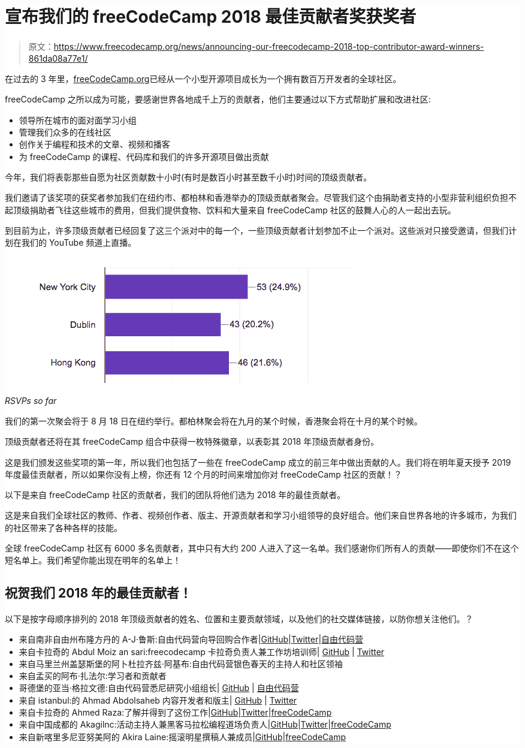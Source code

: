 # 宣布我们的 freeCodeCamp 2018 最佳贡献者奖获奖者

> 原文：<https://www.freecodecamp.org/news/announcing-our-freecodecamp-2018-top-contributor-award-winners-861da08a77e1/>

在过去的 3 年里，[freeCodeCamp.org](http://freecodecamp.org/)已经从一个小型开源项目成长为一个拥有数百万开发者的全球社区。

freeCodeCamp 之所以成为可能，要感谢世界各地成千上万的贡献者，他们主要通过以下方式帮助扩展和改进社区:

*   领导所在城市的面对面学习小组
*   管理我们众多的在线社区
*   创作关于编程和技术的文章、视频和播客
*   为 freeCodeCamp 的课程、代码库和我们的许多开源项目做出贡献

今年，我们将表彰那些自愿为社区贡献数十小时(有时是数百小时甚至数千小时)时间的顶级贡献者。

我们邀请了该奖项的获奖者参加我们在纽约市、都柏林和香港举办的顶级贡献者聚会。尽管我们这个由捐助者支持的小型非营利组织负担不起顶级捐助者飞往这些城市的费用，但我们提供食物、饮料和大量来自 freeCodeCamp 社区的鼓舞人心的人一起出去玩。

到目前为止，许多顶级贡献者已经回复了这三个派对中的每一个，一些顶级贡献者计划参加不止一个派对。这些派对只接受邀请，但我们计划在我们的 YouTube 频道上直播。

![0iFFU1OxlZD565SBlrkF9lX6ok8cSc60v5hX](img/27c63b5318061d97fa527610a0c1c169.png)

*RSVPs so far*

我们的第一次聚会将于 8 月 18 日在纽约举行。都柏林聚会将在九月的某个时候，香港聚会将在十月的某个时候。

顶级贡献者还将在其 freeCodeCamp 组合中获得一枚特殊徽章，以表彰其 2018 年顶级贡献者身份。

这是我们颁发这些奖项的第一年，所以我们也包括了一些在 freeCodeCamp 成立的前三年中做出贡献的人。我们将在明年夏天授予 2019 年度最佳贡献者，所以如果你没有上榜，你还有 12 个月的时间来增加你对 freeCodeCamp 社区的贡献！？

以下是来自 freeCodeCamp 社区的贡献者，我们的团队将他们选为 2018 年的最佳贡献者。

这是来自我们全球社区的教师、作者、视频创作者、版主、开源贡献者和学习小组领导的良好组合。他们来自世界各地的许多城市，为我们的社区带来了各种各样的技能。

全球 freeCodeCamp 社区有 6000 多名贡献者，其中只有大约 200 人进入了这一名单。我们感谢你们所有人的贡献——即使你们不在这个短名单上。我们希望你能出现在明年的名单上！

## 祝贺我们 2018 年的最佳贡献者！

以下是按字母顺序排列的 2018 年顶级贡献者的姓名、位置和主要贡献领域，以及他们的社交媒体链接，以防你想关注他们。？

*   来自南非自由州布隆方丹的 A-J·鲁斯:自由代码营向导回购合作者|[GitHub](https://github.com/asjas)|[Twitter](https://twitter.com/asjasroos)|[自由代码营](https://www.freecodecamp.org/asjas)
*   来自卡拉奇的 Abdul Moiz an sari:freecodecamp 卡拉奇负责人兼工作坊培训师| [GitHub](https://github.com/abdul-moiz-ansari) | [Twitter](https://twitter.com/aamoizansari)
*   来自马里兰州盖瑟斯堡的阿卜杜拉齐兹·阿基布:自由代码营银色春天的主持人和社区领袖
*   来自孟买的阿布·扎法尔:学习者和贡献者
*   哥德堡的亚当·格拉文德:自由代码营悉尼研究小组组长| [GitHub](https://github.com/adamxtokyo) | [自由代码营](https://www.freecodecamp.org/adamxtokyo)
*   来自 i̇stanbul:的 Ahmad Abdolsaheb 内容开发者和版主| [GitHub](https://github.com/ahmadabdolsaheb) | [Twitter](https://twitter.com/abdolsaheb)
*   来自卡拉奇的 Ahmed Raza:了解并得到了这份工作|[GitHub](https://github.com/Raza403)|[Twitter](https://twitter.com/ahmedraza403)|[freeCodeCamp](https://www.freecodecamp.org/raza403)
*   来自中国成都的 Akagilnc:活动主持人兼黑客马拉松编程道场负责人|[GitHub](https://github.com/Akagilnc)|[Twitter](https://twitter.com/akagilnc)|[freeCodeCamp](https://www.freecodecamp.org/akagilnc)
*   来自新喀里多尼亚努美阿的 Akira Laine:摇滚明星撰稿人兼成员|[GitHub](https://github.com/AkiraLaine)|[freeCodeCamp](https://www.freecodecamp.org/akiralaine)
